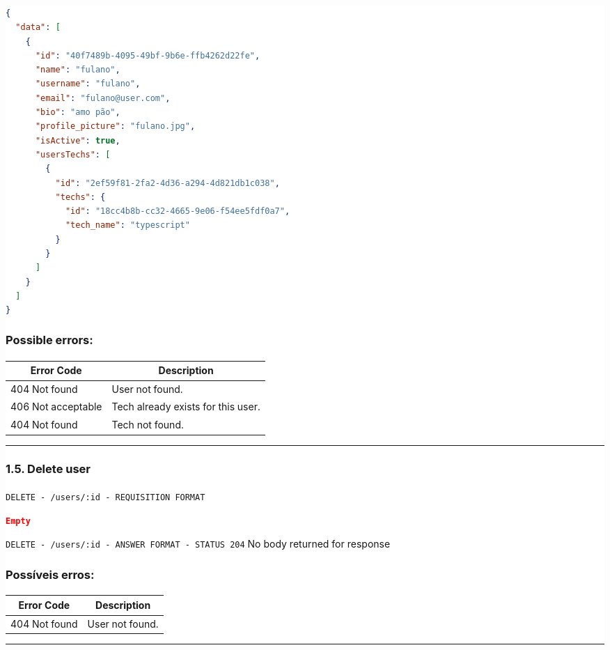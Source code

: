 ```json
{
  "data": [
    {
      "id": "40f7489b-4095-49bf-9b6e-ffb4262d22fe",
      "name": "fulano",
      "username": "fulano",
      "email": "fulano@user.com",
      "bio": "amo pão",
      "profile_picture": "fulano.jpg",
      "isActive": true,
      "usersTechs": [
        {
          "id": "2ef59f81-2fa2-4d36-a294-4d821db1c038",
          "techs": {
            "id": "18cc4b8b-cc32-4665-9e06-f54ee5fdf0a7",
            "tech_name": "typescript"
          }
        }
      ]
    }
  ]
}
```

### Possible errors:

| Error Code         | Description                        |
| ------------------ | ---------------------------------- |
| 404 Not found      | User not found.                    |
| 406 Not acceptable | Tech already exists for this user. |
| 404 Not found      | Tech not found.                    |

---

### 1.5. **Delete user**

`DELETE - /users/:id - REQUISITION FORMAT`

```json
Empty
```

`DELETE - /users/:id - ANSWER FORMAT - STATUS 204`
No body returned for response

### Possíveis erros:

| Error Code     | Description     |
| -------------- | --------------- |
| 404 Not found  | User not found. |

---